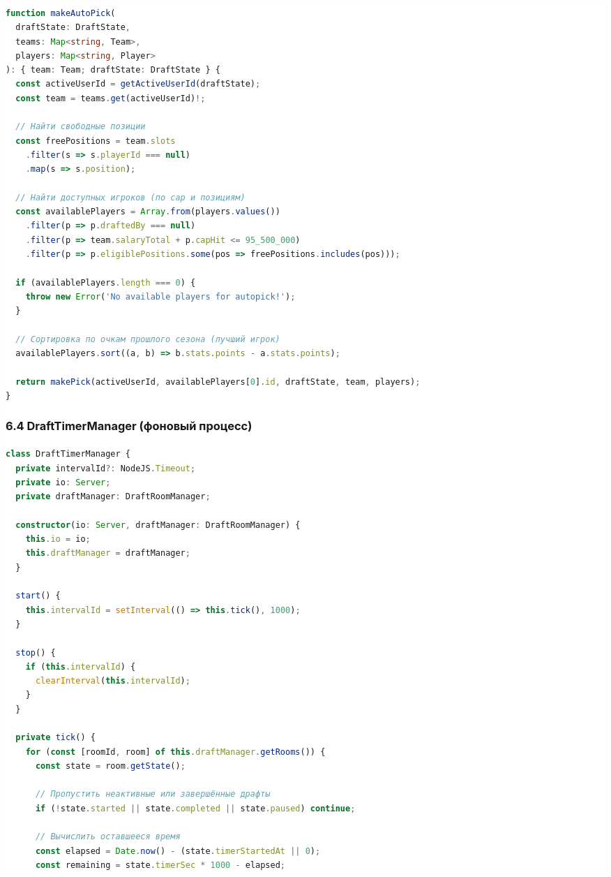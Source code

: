 ```typescript
function makeAutoPick(
  draftState: DraftState,
  teams: Map<string, Team>,
  players: Map<string, Player>
): { team: Team; draftState: DraftState } {
  const activeUserId = getActiveUserId(draftState);
  const team = teams.get(activeUserId)!;

  // Найти свободные позиции
  const freePositions = team.slots
    .filter(s => s.playerId === null)
    .map(s => s.position);

  // Найти доступных игроков (по cap и позициям)
  const availablePlayers = Array.from(players.values())
    .filter(p => p.draftedBy === null)
    .filter(p => team.salaryTotal + p.capHit <= 95_500_000)
    .filter(p => p.eligiblePositions.some(pos => freePositions.includes(pos)));

  if (availablePlayers.length === 0) {
    throw new Error('No available players for autopick!');
  }

  // Сортировка по очкам прошлого сезона (лучший игрок)
  availablePlayers.sort((a, b) => b.stats.points - a.stats.points);

  return makePick(activeUserId, availablePlayers[0].id, draftState, team, players);
}
```

### 6.4 DraftTimerManager (фоновый процесс)

```typescript
class DraftTimerManager {
  private intervalId?: NodeJS.Timeout;
  private io: Server;
  private draftManager: DraftRoomManager;

  constructor(io: Server, draftManager: DraftRoomManager) {
    this.io = io;
    this.draftManager = draftManager;
  }

  start() {
    this.intervalId = setInterval(() => this.tick(), 1000);
  }

  stop() {
    if (this.intervalId) {
      clearInterval(this.intervalId);
    }
  }

  private tick() {
    for (const [roomId, room] of this.draftManager.getRooms()) {
      const state = room.getState();

      // Пропустить неактивные или завершённые драфты
      if (!state.started || state.completed || state.paused) continue;

      // Вычислить оставшееся время
      const elapsed = Date.now() - (state.timerStartedAt || 0);
      const remaining = state.timerSec * 1000 - elapsed;
```